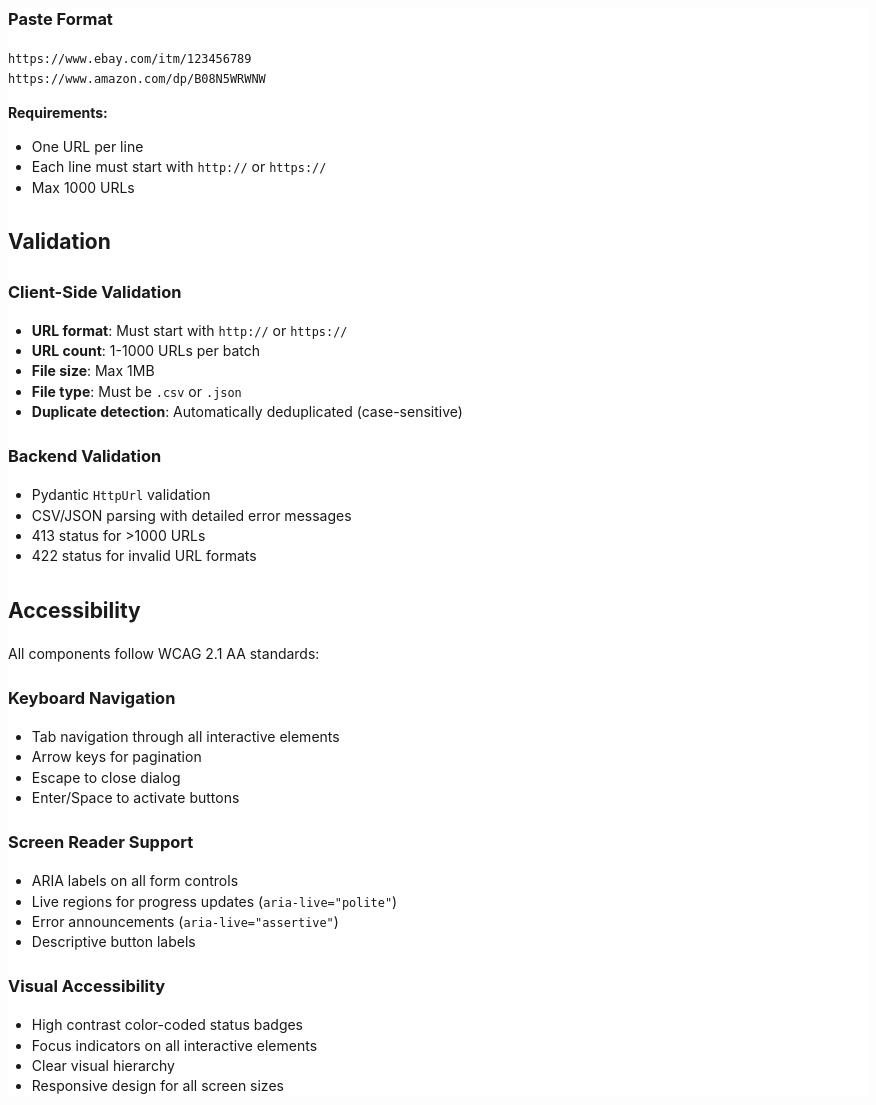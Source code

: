### Paste Format

```
https://www.ebay.com/itm/123456789
https://www.amazon.com/dp/B08N5WRWNW
```

**Requirements:**
- One URL per line
- Each line must start with `http://` or `https://`
- Max 1000 URLs

## Validation

### Client-Side Validation

- **URL format**: Must start with `http://` or `https://`
- **URL count**: 1-1000 URLs per batch
- **File size**: Max 1MB
- **File type**: Must be `.csv` or `.json`
- **Duplicate detection**: Automatically deduplicated (case-sensitive)

### Backend Validation

- Pydantic `HttpUrl` validation
- CSV/JSON parsing with detailed error messages
- 413 status for >1000 URLs
- 422 status for invalid URL formats

## Accessibility

All components follow WCAG 2.1 AA standards:

### Keyboard Navigation
- Tab navigation through all interactive elements
- Arrow keys for pagination
- Escape to close dialog
- Enter/Space to activate buttons

### Screen Reader Support
- ARIA labels on all form controls
- Live regions for progress updates (`aria-live="polite"`)
- Error announcements (`aria-live="assertive"`)
- Descriptive button labels

### Visual Accessibility
- High contrast color-coded status badges
- Focus indicators on all interactive elements
- Clear visual hierarchy
- Responsive design for all screen sizes

